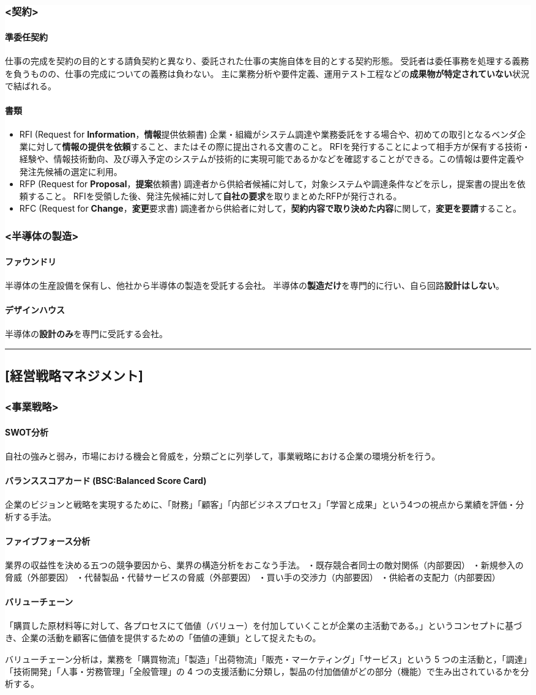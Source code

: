 
### <契約>
#### 準委任契約
仕事の完成を契約の目的とする請負契約と異なり、委託された仕事の実施自体を目的とする契約形態。
受託者は委任事務を処理する義務を負うものの、仕事の完成についての義務は負わない。
主に業務分析や要件定義、運用テスト工程などの**成果物が特定されていない**状況で結ばれる。

#### 書類
- RFI (Request for **Information**，**情報**提供依頼書)
  企業・組織がシステム調達や業務委託をする場合や、初めての取引となるベンダ企業に対して**情報の提供を依頼**すること、またはその際に提出される文書のこと。
  RFIを発行することによって相手方が保有する技術・経験や、情報技術動向、及び導入予定のシステムが技術的に実現可能であるかなどを確認することができる。この情報は要件定義や発注先候補の選定に利用。
- RFP (Request for **Proposal**，**提案**依頼書)
  調達者から供給者候補に対して，対象システムや調達条件などを示し，提案書の提出を依頼すること。
  RFIを受領した後、発注先候補に対して**自社の要求**を取りまとめたRFPが発行される。
- RFC (Request for **Change**，**変更**要求書)
  調達者から供給者に対して，**契約内容で取り決めた内容**に関して，**変更を要請**すること。

### <半導体の製造>
#### ファウンドリ
半導体の生産設備を保有し、他社から半導体の製造を受託する会社。
半導体の**製造だけ**を専門的に行い、自ら回路**設計はしない**。
#### デザインハウス
半導体の**設計のみ**を専門に受託する会社。

---

## [経営戦略マネジメント]

### <事業戦略>
#### SWOT分析
自社の強みと弱み，市場における機会と脅威を，分類ごとに列挙して，事業戦略における企業の環境分析を行う。

#### バランススコアカード (BSC:Balanced Score Card)
企業のビジョンと戦略を実現するために、「財務」「顧客」「内部ビジネスプロセス」「学習と成果」という4つの視点から業績を評価・分析する手法。

#### ファイブフォース分析
業界の収益性を決める五つの競争要因から、業界の構造分析をおこなう手法。
・既存競合者同士の敵対関係（内部要因）
・新規参入の脅威（外部要因）
・代替製品・代替サービスの脅威（外部要因）
・買い手の交渉力（内部要因）
・供給者の支配力（内部要因）

#### バリューチェーン
「購買した原材料等に対して、各プロセスにて価値（バリュー）を付加していくことが企業の主活動である。」というコンセプトに基づき、企業の活動を顧客に価値を提供するための「価値の連鎖」として捉えたもの。

バリューチェーン分析は，業務を「購買物流」「製造」「出荷物流」「販売・マーケティング」「サービス」という 5 つの主活動と，「調達」「技術開発」「人事・労務管理」「全般管理」の 4 つの支援活動に分類し，製品の付加価値がどの部分（機能）で生み出されているかを分析する。
